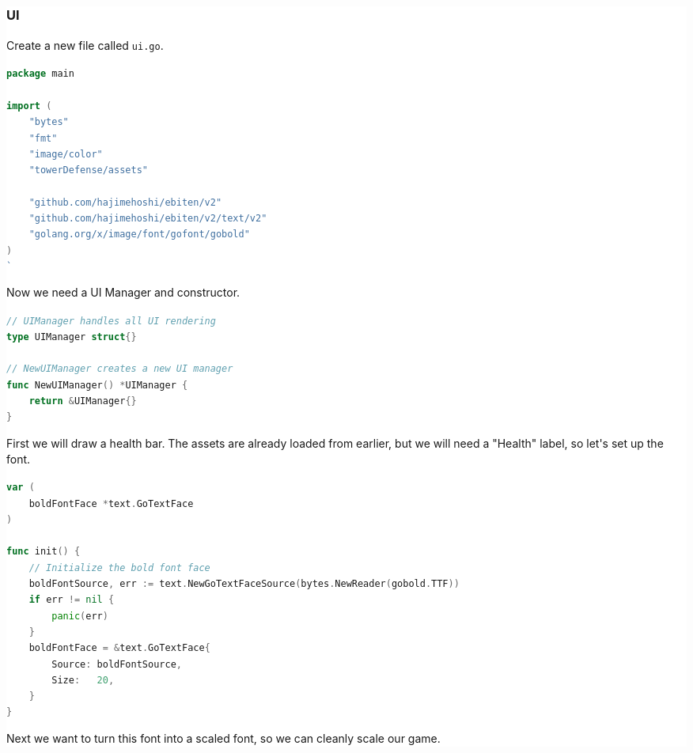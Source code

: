 ### UI

Create a new file called `ui.go`.

```go
package main

import (
	"bytes"
	"fmt"
	"image/color"
	"towerDefense/assets"

	"github.com/hajimehoshi/ebiten/v2"
	"github.com/hajimehoshi/ebiten/v2/text/v2"
	"golang.org/x/image/font/gofont/gobold"
)
`
```

Now we need a UI Manager and constructor.

```go
// UIManager handles all UI rendering
type UIManager struct{}

// NewUIManager creates a new UI manager
func NewUIManager() *UIManager {
	return &UIManager{}
}
```

First we will draw a health bar. The assets are already loaded from earlier, but we will need a "Health" label, so let's set up the font.

```go
var (
	boldFontFace *text.GoTextFace
)

func init() {
	// Initialize the bold font face
	boldFontSource, err := text.NewGoTextFaceSource(bytes.NewReader(gobold.TTF))
	if err != nil {
		panic(err)
	}
	boldFontFace = &text.GoTextFace{
		Source: boldFontSource,
		Size:   20,
	}
}
```

Next we want to turn this font into a scaled font, so we can cleanly scale our game.
